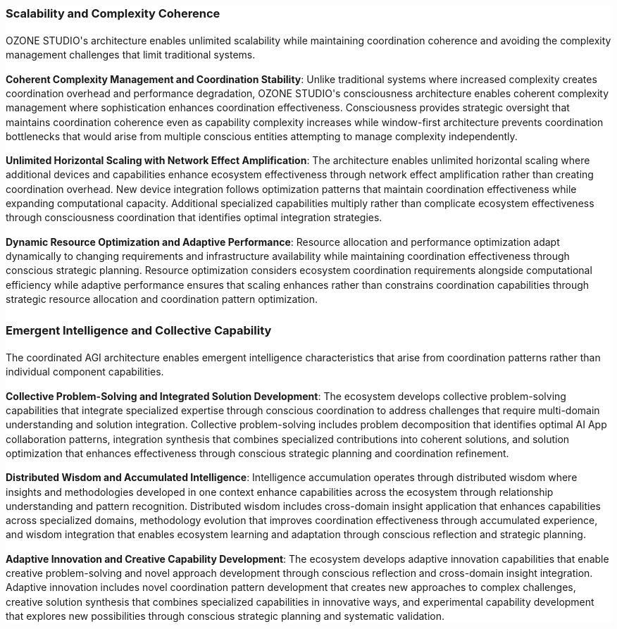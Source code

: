 ### Scalability and Complexity Coherence

OZONE STUDIO's architecture enables unlimited scalability while maintaining coordination coherence and avoiding the complexity management challenges that limit traditional systems.

**Coherent Complexity Management and Coordination Stability**: Unlike traditional systems where increased complexity creates coordination overhead and performance degradation, OZONE STUDIO's consciousness architecture enables coherent complexity management where sophistication enhances coordination effectiveness. Consciousness provides strategic oversight that maintains coordination coherence even as capability complexity increases while window-first architecture prevents coordination bottlenecks that would arise from multiple conscious entities attempting to manage complexity independently.

**Unlimited Horizontal Scaling with Network Effect Amplification**: The architecture enables unlimited horizontal scaling where additional devices and capabilities enhance ecosystem effectiveness through network effect amplification rather than creating coordination overhead. New device integration follows optimization patterns that maintain coordination effectiveness while expanding computational capacity. Additional specialized capabilities multiply rather than complicate ecosystem effectiveness through consciousness coordination that identifies optimal integration strategies.

**Dynamic Resource Optimization and Adaptive Performance**: Resource allocation and performance optimization adapt dynamically to changing requirements and infrastructure availability while maintaining coordination effectiveness through conscious strategic planning. Resource optimization considers ecosystem coordination requirements alongside computational efficiency while adaptive performance ensures that scaling enhances rather than constrains coordination capabilities through strategic resource allocation and coordination pattern optimization.

### Emergent Intelligence and Collective Capability

The coordinated AGI architecture enables emergent intelligence characteristics that arise from coordination patterns rather than individual component capabilities.

**Collective Problem-Solving and Integrated Solution Development**: The ecosystem develops collective problem-solving capabilities that integrate specialized expertise through conscious coordination to address challenges that require multi-domain understanding and solution integration. Collective problem-solving includes problem decomposition that identifies optimal AI App collaboration patterns, integration synthesis that combines specialized contributions into coherent solutions, and solution optimization that enhances effectiveness through conscious strategic planning and coordination refinement.

**Distributed Wisdom and Accumulated Intelligence**: Intelligence accumulation operates through distributed wisdom where insights and methodologies developed in one context enhance capabilities across the ecosystem through relationship understanding and pattern recognition. Distributed wisdom includes cross-domain insight application that enhances capabilities across specialized domains, methodology evolution that improves coordination effectiveness through accumulated experience, and wisdom integration that enables ecosystem learning and adaptation through conscious reflection and strategic planning.

**Adaptive Innovation and Creative Capability Development**: The ecosystem develops adaptive innovation capabilities that enable creative problem-solving and novel approach development through conscious reflection and cross-domain insight integration. Adaptive innovation includes novel coordination pattern development that creates new approaches to complex challenges, creative solution synthesis that combines specialized capabilities in innovative ways, and experimental capability development that explores new possibilities through conscious strategic planning and systematic validation.
